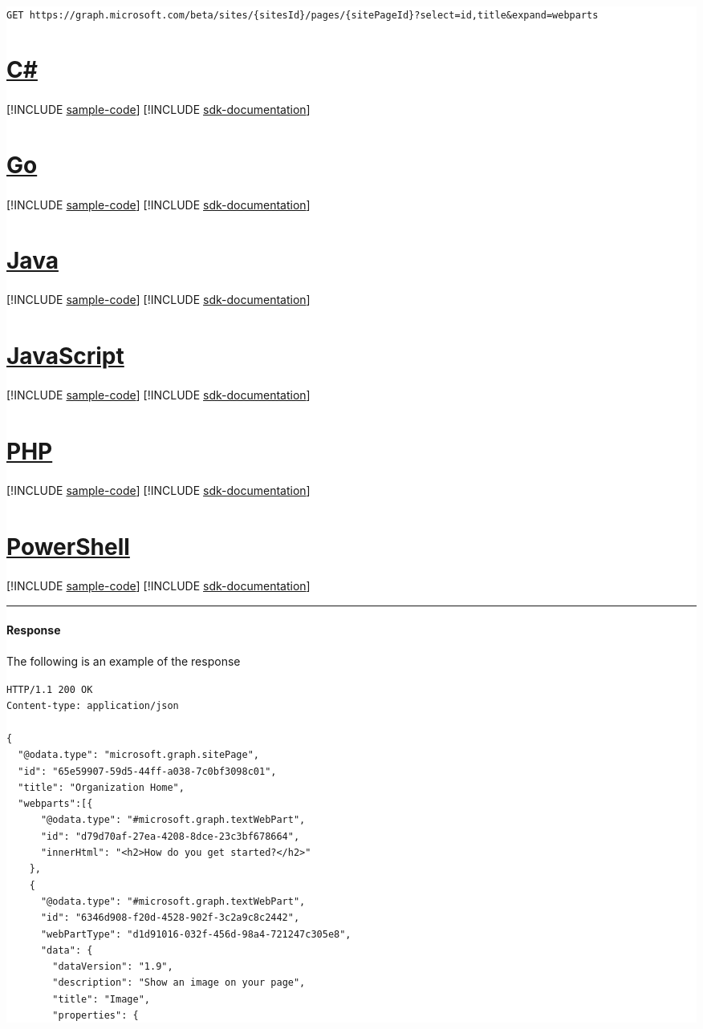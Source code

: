 
```msgraph-interactive
GET https://graph.microsoft.com/beta/sites/{sitesId}/pages/{sitePageId}?select=id,title&expand=webparts
```

# [C#](#tab/csharp)
[!INCLUDE [sample-code](../includes/snippets/csharp/get-sitepage-csharp-snippets.md)]
[!INCLUDE [sdk-documentation](../includes/snippets/snippets-sdk-documentation-link.md)]

# [Go](#tab/go)
[!INCLUDE [sample-code](../includes/snippets/go/get-sitepage-go-snippets.md)]
[!INCLUDE [sdk-documentation](../includes/snippets/snippets-sdk-documentation-link.md)]

# [Java](#tab/java)
[!INCLUDE [sample-code](../includes/snippets/java/get-sitepage-java-snippets.md)]
[!INCLUDE [sdk-documentation](../includes/snippets/snippets-sdk-documentation-link.md)]

# [JavaScript](#tab/javascript)
[!INCLUDE [sample-code](../includes/snippets/javascript/get-sitepage-javascript-snippets.md)]
[!INCLUDE [sdk-documentation](../includes/snippets/snippets-sdk-documentation-link.md)]

# [PHP](#tab/php)
[!INCLUDE [sample-code](../includes/snippets/php/get-sitepage-php-snippets.md)]
[!INCLUDE [sdk-documentation](../includes/snippets/snippets-sdk-documentation-link.md)]

# [PowerShell](#tab/powershell)
[!INCLUDE [sample-code](../includes/snippets/powershell/get-sitepage-powershell-snippets.md)]
[!INCLUDE [sdk-documentation](../includes/snippets/snippets-sdk-documentation-link.md)]

---

#### Response

The following is an example of the response



```http
HTTP/1.1 200 OK
Content-type: application/json

{
  "@odata.type": "microsoft.graph.sitePage",
  "id": "65e59907-59d5-44ff-a038-7c0bf3098c01",
  "title": "Organization Home",
  "webparts":[{
      "@odata.type": "#microsoft.graph.textWebPart",
      "id": "d79d70af-27ea-4208-8dce-23c3bf678664",
      "innerHtml": "<h2>How do you get started?</h2>"
    },
    {
      "@odata.type": "#microsoft.graph.textWebPart",
      "id": "6346d908-f20d-4528-902f-3c2a9c8c2442",
      "webPartType": "d1d91016-032f-456d-98a4-721247c305e8",
      "data": {
        "dataVersion": "1.9",
        "description": "Show an image on your page",
        "title": "Image",
        "properties": {
```